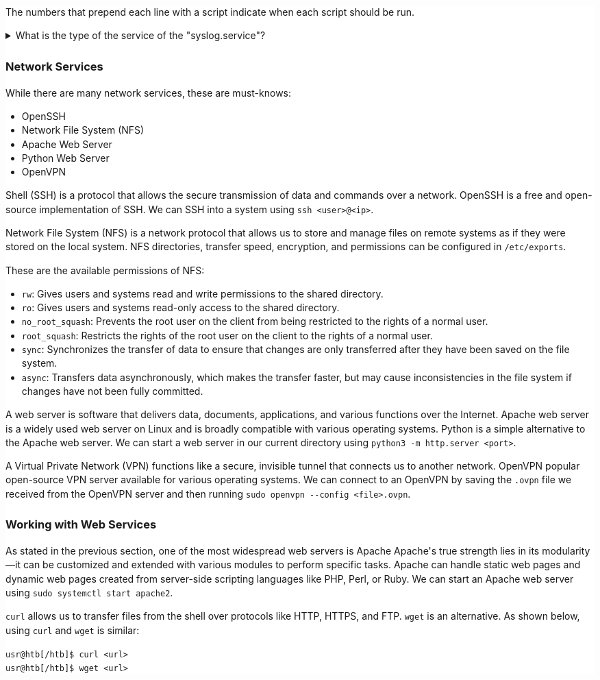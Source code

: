 The numbers that prepend each line with a script indicate when each script should be run.

<details><summary>What is the type of the service of the "syslog.service"?</summary></details>

### Network Services

While there are many network services, these are must-knows:
- OpenSSH
- Network File System (NFS)
- Apache Web Server
- Python Web Server
- OpenVPN

Shell (SSH) is a protocol that allows the secure transmission of data and commands over a network. OpenSSH is a free and open-source implementation of SSH. We can SSH into a system using `ssh <user>@<ip>`.

Network File System (NFS) is a network protocol that allows us to store and manage files on remote systems as if they were stored on the local system. NFS directories, transfer speed, encryption, and permissions can be configured in `/etc/exports`.

These are the available permissions of NFS:
- `rw`: Gives users and systems read and write permissions to the shared directory.
- `ro`: Gives users and systems read-only access to the shared directory.
- `no_root_squash`: Prevents the root user on the client from being restricted to the rights of a normal user.
- `root_squash`: Restricts the rights of the root user on the client to the rights of a normal user.
- `sync`: Synchronizes the transfer of data to ensure that changes are only transferred after they have been saved on the file system.
- `async`: Transfers data asynchronously, which makes the transfer faster, but may cause inconsistencies in the file system if changes have not been fully committed.

A web server is software that delivers data, documents, applications, and various functions over the Internet. Apache web server is a widely used web server on Linux and is broadly compatible with various operating systems. Python is a simple alternative to the Apache web server. We can start a web server in our current directory using `python3 -m http.server <port>`.

A Virtual Private Network (VPN) functions like a secure, invisible tunnel that connects us to another network. OpenVPN popular open-source VPN server available for various operating systems. We can connect to an OpenVPN by saving the `.ovpn` file we received from the OpenVPN server and then running `sudo openvpn --config <file>.ovpn`.

### Working with Web Services

As stated in the previous section, one of the most widespread web servers is Apache Apache's true strength lies in its modularity—it can be customized and extended with various modules to perform specific tasks. Apache can handle static web pages and dynamic web pages created from server-side scripting languages like PHP, Perl, or Ruby. We can start an Apache web server using `sudo systemctl start apache2`. 

`curl` allows us to transfer files from the shell over protocols like HTTP, HTTPS, and FTP. `wget` is an alternative. As shown below, using `curl` and `wget` is similar: 

```Shell
usr@htb[/htb]$ curl <url>
usr@htb[/htb]$ wget <url>
```

